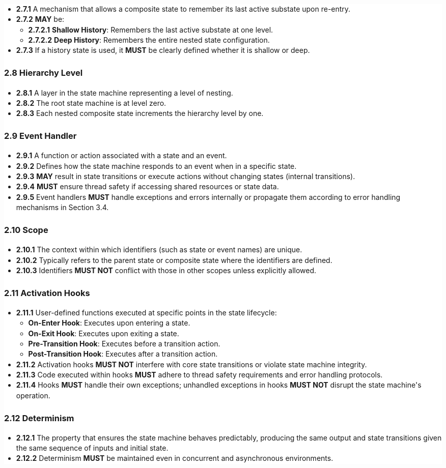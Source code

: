 - **2.7.1** A mechanism that allows a composite state to remember its last active substate upon re-entry.
- **2.7.2** **MAY** be:
  - **2.7.2.1** **Shallow History**: Remembers the last active substate at one level.
  - **2.7.2.2** **Deep History**: Remembers the entire nested state configuration.
- **2.7.3** If a history state is used, it **MUST** be clearly defined whether it is shallow or deep.

### **2.8 Hierarchy Level**

- **2.8.1** A layer in the state machine representing a level of nesting.
- **2.8.2** The root state machine is at level zero.
- **2.8.3** Each nested composite state increments the hierarchy level by one.

### **2.9 Event Handler**

- **2.9.1** A function or action associated with a state and an event.
- **2.9.2** Defines how the state machine responds to an event when in a specific state.
- **2.9.3** **MAY** result in state transitions or execute actions without changing states (internal transitions).
- **2.9.4** **MUST** ensure thread safety if accessing shared resources or state data.
- **2.9.5** Event handlers **MUST** handle exceptions and errors internally or propagate them according to error handling mechanisms in Section 3.4.

### **2.10 Scope**

- **2.10.1** The context within which identifiers (such as state or event names) are unique.
- **2.10.2** Typically refers to the parent state or composite state where the identifiers are defined.
- **2.10.3** Identifiers **MUST NOT** conflict with those in other scopes unless explicitly allowed.

### **2.11 Activation Hooks**

- **2.11.1** User-defined functions executed at specific points in the state lifecycle:
  - **On-Enter Hook**: Executes upon entering a state.
  - **On-Exit Hook**: Executes upon exiting a state.
  - **Pre-Transition Hook**: Executes before a transition action.
  - **Post-Transition Hook**: Executes after a transition action.
- **2.11.2** Activation hooks **MUST NOT** interfere with core state transitions or violate state machine integrity.
- **2.11.3** Code executed within hooks **MUST** adhere to thread safety requirements and error handling protocols.
- **2.11.4** Hooks **MUST** handle their own exceptions; unhandled exceptions in hooks **MUST NOT** disrupt the state machine's operation.

### **2.12 Determinism**

- **2.12.1** The property that ensures the state machine behaves predictably, producing the same output and state transitions given the same sequence of inputs and initial state.
- **2.12.2** Determinism **MUST** be maintained even in concurrent and asynchronous environments.
